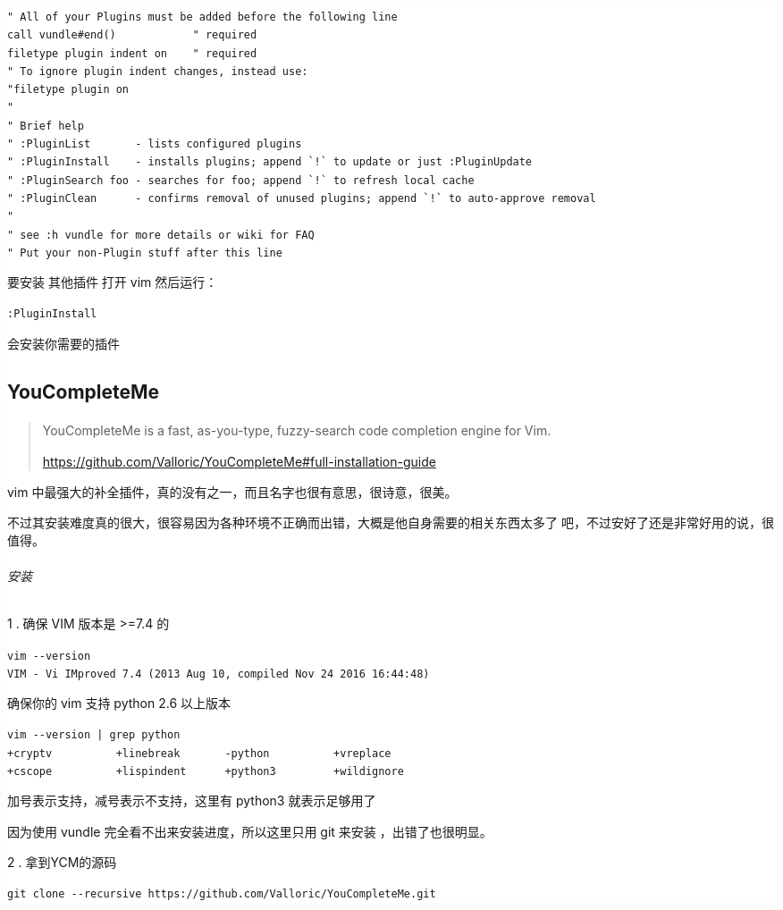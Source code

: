     " All of your Plugins must be added before the following line
    call vundle#end()            " required
    filetype plugin indent on    " required
    " To ignore plugin indent changes, instead use:
    "filetype plugin on
    "
    " Brief help
    " :PluginList       - lists configured plugins
    " :PluginInstall    - installs plugins; append `!` to update or just :PluginUpdate
    " :PluginSearch foo - searches for foo; append `!` to refresh local cache
    " :PluginClean      - confirms removal of unused plugins; append `!` to auto-approve removal
    "
    " see :h vundle for more details or wiki for FAQ
    " Put your non-Plugin stuff after this line

要安装 其他插件 打开 vim 然后运行：

    :PluginInstall

会安装你需要的插件

## YouCompleteMe

> YouCompleteMe is a fast, as-you-type, fuzzy-search code completion engine for Vim.
>
> https://github.com/Valloric/YouCompleteMe#full-installation-guide

vim 中最强大的补全插件，真的没有之一，而且名字也很有意思，很诗意，很美。

不过其安装难度真的很大，很容易因为各种环境不正确而出错，大概是他自身需要的相关东西太多了
吧，不过安好了还是非常好用的说，很值得。

###### 安装

1 . 确保 VIM 版本是 >=7.4 的

```
vim --version
VIM - Vi IMproved 7.4 (2013 Aug 10, compiled Nov 24 2016 16:44:48)
```

确保你的 vim 支持 python 2.6 以上版本

```
vim --version | grep python
+cryptv          +linebreak       -python          +vreplace
+cscope          +lispindent      +python3         +wildignore
```

加号表示支持，减号表示不支持，这里有 python3 就表示足够用了

因为使用 vundle 完全看不出来安装进度，所以这里只用 git 来安装 ，出错了也很明显。

2 . 拿到YCM的源码

```
git clone --recursive https://github.com/Valloric/YouCompleteMe.git
```
